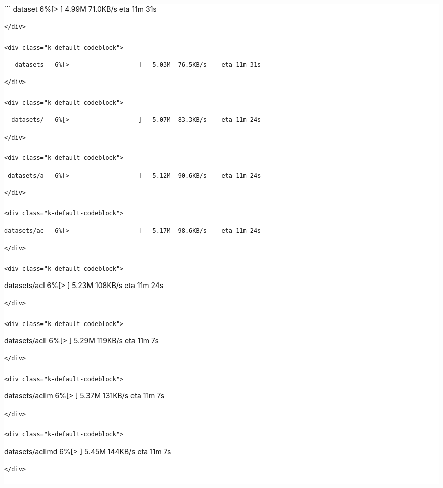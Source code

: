 <div class="k-default-codeblock">
```
        dataset   6%[>                   ]   4.99M  71.0KB/s    eta 11m 31s

```
</div>
    
<div class="k-default-codeblock">
```
       datasets   6%[>                   ]   5.03M  76.5KB/s    eta 11m 31s

```
</div>
    
<div class="k-default-codeblock">
```
      datasets/   6%[>                   ]   5.07M  83.3KB/s    eta 11m 24s

```
</div>
    
<div class="k-default-codeblock">
```
     datasets/a   6%[>                   ]   5.12M  90.6KB/s    eta 11m 24s

```
</div>
    
<div class="k-default-codeblock">
```
    datasets/ac   6%[>                   ]   5.17M  98.6KB/s    eta 11m 24s

```
</div>
    
<div class="k-default-codeblock">
```
   datasets/acl   6%[>                   ]   5.23M   108KB/s    eta 11m 24s

```
</div>
    
<div class="k-default-codeblock">
```
  datasets/aclI   6%[>                   ]   5.29M   119KB/s    eta 11m 7s 

```
</div>
    
<div class="k-default-codeblock">
```
 datasets/aclIm   6%[>                   ]   5.37M   131KB/s    eta 11m 7s 

```
</div>
    
<div class="k-default-codeblock">
```
datasets/aclImd   6%[>                   ]   5.45M   144KB/s    eta 11m 7s 

```
</div>
    